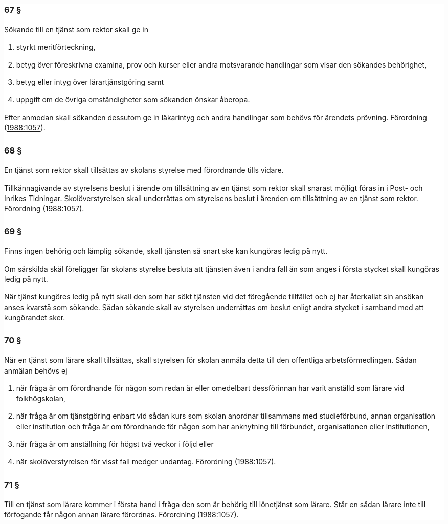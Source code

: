 ### 67 §

Sökande till en tjänst som rektor skall ge in

1. styrkt meritförteckning,

2. betyg över föreskrivna examina, prov och kurser eller andra motsvarande handlingar som visar den sökandes behörighet,

3. betyg eller intyg över lärartjänstgöring samt

4. uppgift om de övriga omständigheter som sökanden önskar åberopa.

Efter anmodan skall sökanden dessutom ge in läkarintyg och andra handlingar som behövs för ärendets prövning. Förordning ([1988:1057](https://selex.se/eli/sfs/1988/1057)).

### 68 §

En tjänst som rektor skall tillsättas av skolans styrelse med förordnande tills vidare.

Tillkännagivande av styrelsens beslut i ärende om tillsättning av en tjänst som rektor skall snarast möjligt föras in i Post- och Inrikes Tidningar. Skolöverstyrelsen skall underrättas om styrelsens beslut i ärenden om tillsättning av en tjänst som rektor. Förordning ([1988:1057](https://selex.se/eli/sfs/1988/1057)).

### 69 §

Finns ingen behörig och lämplig sökande, skall tjänsten så snart ske kan kungöras ledig på nytt.

Om särskilda skäl föreligger får skolans styrelse besluta att tjänsten även i andra fall än som anges i första stycket skall kungöras ledig på nytt.

När tjänst kungöres ledig på nytt skall den som har sökt tjänsten vid det föregående tillfället och ej har återkallat sin ansökan anses kvarstå som sökande. Sådan sökande skall av styrelsen underrättas om beslut enligt andra stycket i samband med att kungörandet sker.

### 70 §

När en tjänst som lärare skall tillsättas, skall styrelsen för skolan anmäla detta till den offentliga arbetsförmedlingen. Sådan anmälan behövs ej

1. när fråga är om förordnande för någon som redan är eller omedelbart dessförinnan har varit anställd som lärare vid folkhögskolan,

2. när fråga är om tjänstgöring enbart vid sådan kurs som skolan anordnar tillsammans med studieförbund, annan organisation eller institution och fråga är om förordnande för någon som har anknytning till förbundet, organisationen eller institutionen,

3. när fråga är om anställning för högst två veckor i följd eller

4. när skolöverstyrelsen för visst fall medger undantag. Förordning ([1988:1057](https://selex.se/eli/sfs/1988/1057)).

### 71 §

Till en tjänst som lärare kommer i första hand i fråga den som är behörig till lönetjänst som lärare. Står en sådan lärare inte till förfogande får någon annan lärare förordnas. Förordning ([1988:1057](https://selex.se/eli/sfs/1988/1057)).
